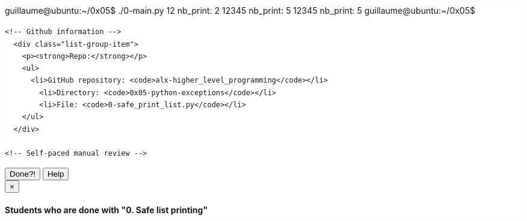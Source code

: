 guillaume@ubuntu:~/0x05$ ./0-main.py
12
nb_print: 2
12345
nb_print: 5
12345
nb_print: 5
guillaume@ubuntu:~/0x05$ 
</code></pre>

  </div>

  <div class="list-group">
    <!-- Task URLs -->

    <!-- Github information -->
      <div class="list-group-item">
        <p><strong>Repo:</strong></p>
        <ul>
          <li>GitHub repository: <code>alx-higher_level_programming</code></li>
            <li>Directory: <code>0x05-python-exceptions</code></li>
            <li>File: <code>0-safe_print_list.py</code></li>
        </ul>
      </div>

    <!-- Self-paced manual review -->
  </div>

  
  <div class="panel-footer">
      <div class="align-items-center d-flex justify-content-between">
        
<div>
    <button class="student_task_done btn btn-default btn-sm yes" data-task-id="1154">
      <span class="no"><i aria-hidden="true" class="fa fa-square-o "></i></span>
      <span class="yes"><i aria-hidden="true" class="fa fa-check-square-o "></i></span>
      <span class="pending"><i aria-hidden="true" class="fa fa-spinner  fa-pulse"></i></span>
      Done<span class="no pending">?</span><span class="yes">!</span>
    </button>

  <button class="student-task-done-by btn btn-default btn-sm" data-task-id="1154" data-batch-id="62" data-toggle="modal" data-target="#task-1154-users-done-modal">
    Help
  </button>
  <div class="modal fade users-done-modal" id="task-1154-users-done-modal" data-task-id="1154" data-batch-id="62">
    <div class="modal-dialog">
        <div class="modal-content">
        <div class="modal-header">
            <button type="button" class="close" data-dismiss="modal" aria-label="Close"><span aria-hidden="true">&times;</span></button>
            <h4 class="modal-title">Students who are done with "0. Safe list printing"</h4>
        </div>
        <div class="modal-body">
            <div class="list-group">
            </div>
            <div class="spinner">
                <div class="bounce1"></div>
                <div class="bounce2"></div>
                <div class="bounce3"></div>
            </div>
            <div class="error"></div>
        </div>
        </div>
    </div>
</div>
